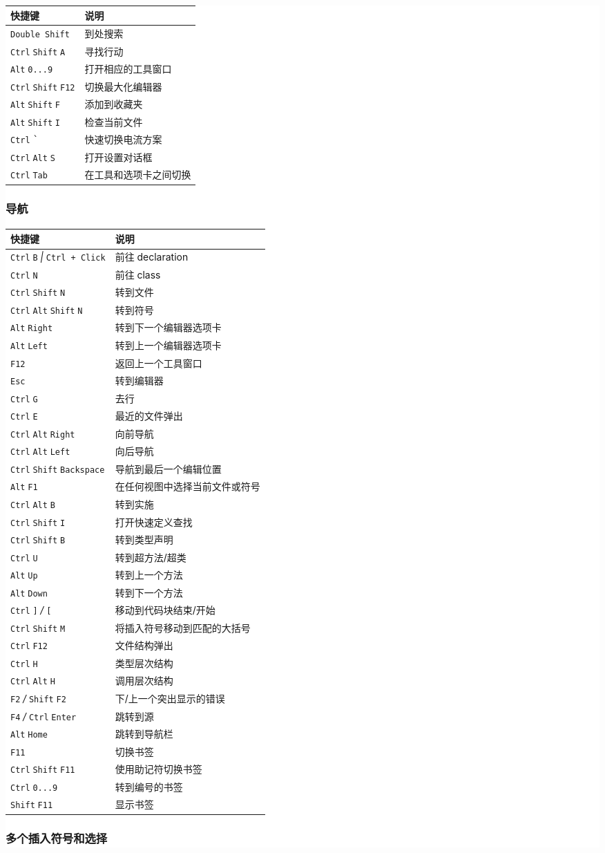 快捷键 | 说明
:-|:-
`Double Shift`| 到处搜索
`Ctrl` `Shift` `A`| 寻找行动
`Alt` `0...9`| 打开相应的工具窗口
`Ctrl` `Shift` `F12`| 切换最大化编辑器
`Alt` `Shift` `F`| 添加到收藏夹
`Alt` `Shift` `I`| 检查当前文件
`Ctrl` <kbd>\`</kbd>| 快速切换电流方案
`Ctrl` `Alt` `S`| 打开设置对话框
`Ctrl` `Tab`| 在工具和选项卡之间切换


### 导航


快捷键 | 说明
:-|:-
`Ctrl` `B` _\|_ `Ctrl + Click` | 前往 declaration
`Ctrl` `N` | 前往 class
`Ctrl` `Shift` `N` | 转到文件
`Ctrl` `Alt` `Shift` `N` | 转到符号
`Alt` `Right` | 转到下一个编辑器选项卡
`Alt` `Left` | 转到上一个编辑器选项卡
`F12` | 返回上一个工具窗口
`Esc` | 转到编辑器
`Ctrl` `G` | 去行
`Ctrl` `E` | 最近的文件弹出
`Ctrl` `Alt` `Right` | 向前导航
`Ctrl` `Alt` `Left` | 向后导航
`Ctrl` `Shift` `Backspace` | 导航到最后一个编辑位置
`Alt` `F1` | 在任何视图中选择当前文件或符号
`Ctrl` `Alt` `B` | 转到实施
`Ctrl` `Shift` `I` | 打开快速定义查找
`Ctrl` `Shift` `B` | 转到类型声明
`Ctrl` `U` | 转到超方法/超类
`Alt` `Up` | 转到上一个方法
`Alt` `Down` | 转到下一个方法
`Ctrl` `]` _/_ `[` | 移动到代码块结束/开始
`Ctrl` `Shift` `M` | 将插入符号移动到匹配的大括号
`Ctrl` `F12` | 文件结构弹出
`Ctrl` `H` | 类型层次结构
`Ctrl` `Alt` `H` | 调用层次结构
`F2` _/_ `Shift` `F2` | 下/上一个突出显示的错误
`F4` _/_ `Ctrl` `Enter` | 跳转到源
`Alt` `Home` | 跳转到导航栏
`F11` | 切换书签
`Ctrl` `Shift` `F11` | 使用助记符切换书签
`Ctrl` `0...9` | 转到编号的书签
`Shift` `F11` | 显示书签


### 多个插入符号和选择
